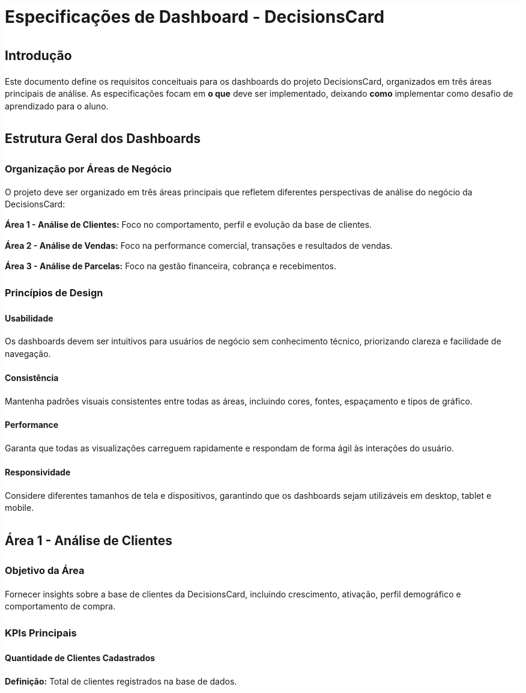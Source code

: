 # Especificações de Dashboard - DecisionsCard

## Introdução

Este documento define os requisitos conceituais para os dashboards do projeto DecisionsCard, organizados em três áreas principais de análise. As especificações focam em **o que** deve ser implementado, deixando **como** implementar como desafio de aprendizado para o aluno.

## Estrutura Geral dos Dashboards

### Organização por Áreas de Negócio

O projeto deve ser organizado em três áreas principais que refletem diferentes perspectivas de análise do negócio da DecisionsCard:

**Área 1 - Análise de Clientes:** Foco no comportamento, perfil e evolução da base de clientes.

**Área 2 - Análise de Vendas:** Foco na performance comercial, transações e resultados de vendas.

**Área 3 - Análise de Parcelas:** Foco na gestão financeira, cobrança e recebimentos.

### Princípios de Design

#### Usabilidade
Os dashboards devem ser intuitivos para usuários de negócio sem conhecimento técnico, priorizando clareza e facilidade de navegação.

#### Consistência
Mantenha padrões visuais consistentes entre todas as áreas, incluindo cores, fontes, espaçamento e tipos de gráfico.

#### Performance
Garanta que todas as visualizações carreguem rapidamente e respondam de forma ágil às interações do usuário.

#### Responsividade
Considere diferentes tamanhos de tela e dispositivos, garantindo que os dashboards sejam utilizáveis em desktop, tablet e mobile.

## Área 1 - Análise de Clientes

### Objetivo da Área
Fornecer insights sobre a base de clientes da DecisionsCard, incluindo crescimento, ativação, perfil demográfico e comportamento de compra.

### KPIs Principais

#### Quantidade de Clientes Cadastrados
**Definição:** Total de clientes registrados na base de dados.
